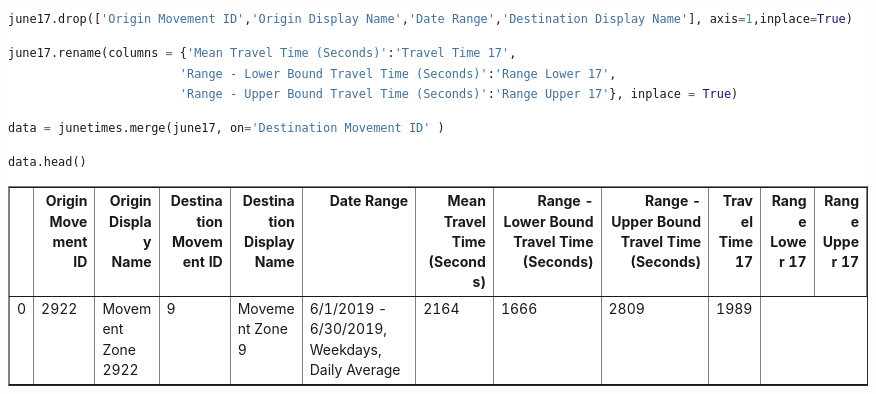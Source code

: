 


```python
june17.drop(['Origin Movement ID','Origin Display Name','Date Range','Destination Display Name'], axis=1,inplace=True)
```


```python
june17.rename(columns = {'Mean Travel Time (Seconds)':'Travel Time 17',
                        'Range - Lower Bound Travel Time (Seconds)':'Range Lower 17',
                        'Range - Upper Bound Travel Time (Seconds)':'Range Upper 17'}, inplace = True) 
```


```python
data = junetimes.merge(june17, on='Destination Movement ID' )
```


```python
data.head()
```




<div>
<style scoped>
    .dataframe tbody tr th:only-of-type {
        vertical-align: middle;
    }

    .dataframe tbody tr th {
        vertical-align: top;
    }

    .dataframe thead th {
        text-align: right;
    }
</style>
<table border="1" class="dataframe">
  <thead>
    <tr style="text-align: right;">
      <th></th>
      <th>Origin Movement ID</th>
      <th>Origin Display Name</th>
      <th>Destination Movement ID</th>
      <th>Destination Display Name</th>
      <th>Date Range</th>
      <th>Mean Travel Time (Seconds)</th>
      <th>Range - Lower Bound Travel Time (Seconds)</th>
      <th>Range - Upper Bound Travel Time (Seconds)</th>
      <th>Travel Time 17</th>
      <th>Range Lower 17</th>
      <th>Range Upper 17</th>
    </tr>
  </thead>
  <tbody>
    <tr>
      <td>0</td>
      <td>2922</td>
      <td>Movement Zone 2922</td>
      <td>9</td>
      <td>Movement Zone 9</td>
      <td>6/1/2019 - 6/30/2019, Weekdays, Daily Average</td>
      <td>2164</td>
      <td>1666</td>
      <td>2809</td>
      <td>1989</td>